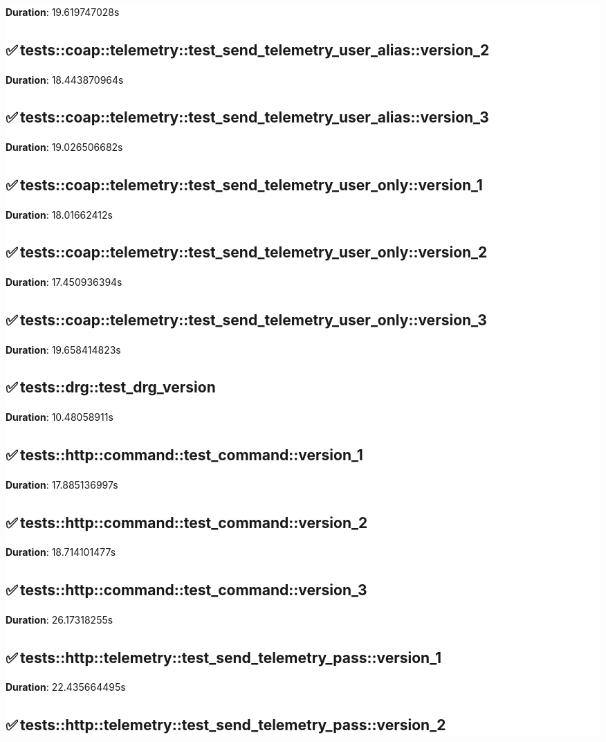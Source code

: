 **Duration**: 19.619747028s

## ✅ tests::coap::telemetry::test_send_telemetry_user_alias::version_2

**Duration**: 18.443870964s

## ✅ tests::coap::telemetry::test_send_telemetry_user_alias::version_3

**Duration**: 19.026506682s

## ✅ tests::coap::telemetry::test_send_telemetry_user_only::version_1

**Duration**: 18.01662412s

## ✅ tests::coap::telemetry::test_send_telemetry_user_only::version_2

**Duration**: 17.450936394s

## ✅ tests::coap::telemetry::test_send_telemetry_user_only::version_3

**Duration**: 19.658414823s

## ✅ tests::drg::test_drg_version

**Duration**: 10.48058911s

## ✅ tests::http::command::test_command::version_1

**Duration**: 17.885136997s

## ✅ tests::http::command::test_command::version_2

**Duration**: 18.714101477s

## ✅ tests::http::command::test_command::version_3

**Duration**: 26.17318255s

## ✅ tests::http::telemetry::test_send_telemetry_pass::version_1

**Duration**: 22.435664495s

## ✅ tests::http::telemetry::test_send_telemetry_pass::version_2
